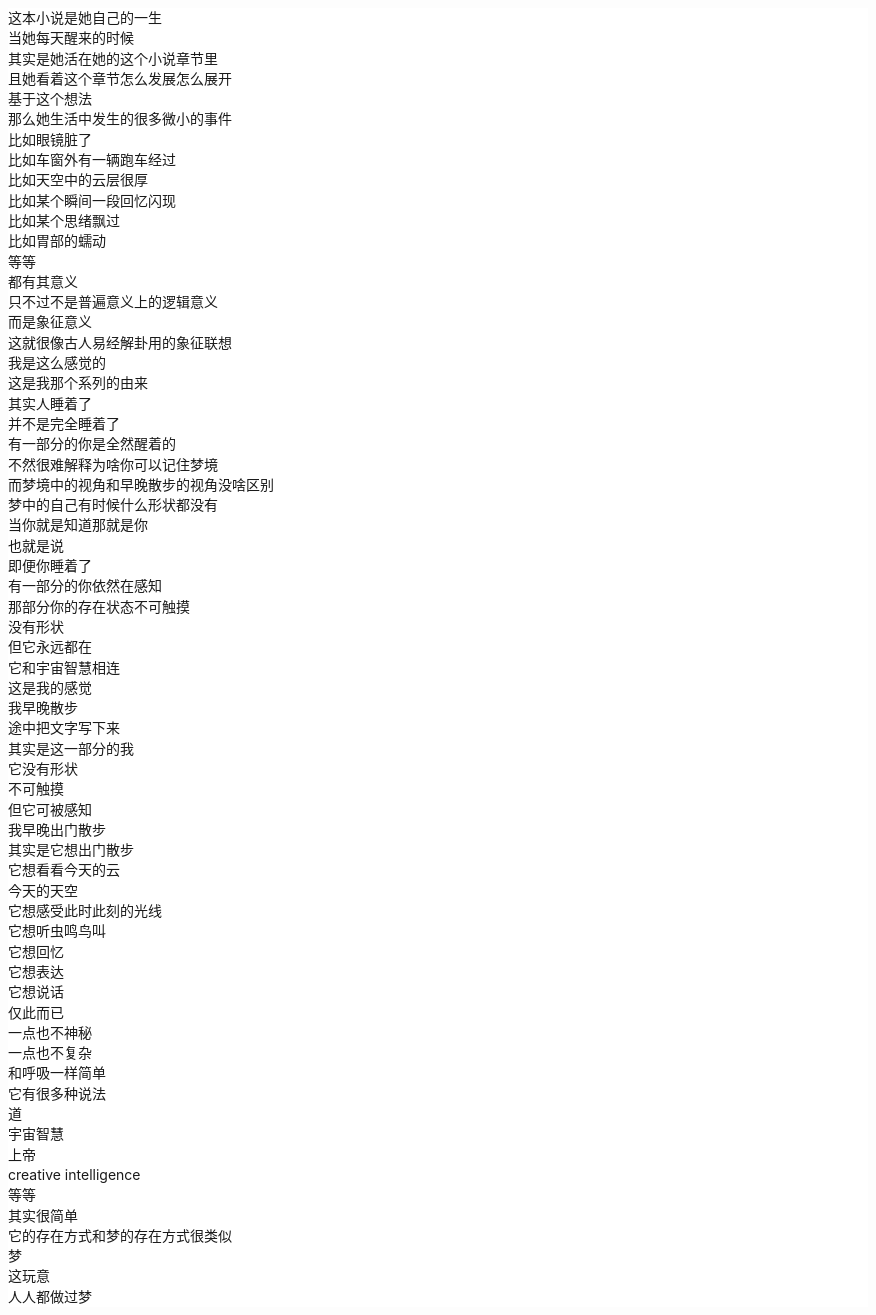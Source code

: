 这本小说是她自己的一生      
当她每天醒来的时候      
其实是她活在她的这个小说章节里      
且她看着这个章节怎么发展怎么展开      
基于这个想法      
那么她生活中发生的很多微小的事件      
比如眼镜脏了      
比如车窗外有一辆跑车经过      
比如天空中的云层很厚      
比如某个瞬间一段回忆闪现      
比如某个思绪飘过      
比如胃部的蠕动      
等等      
都有其意义      
只不过不是普遍意义上的逻辑意义      
而是象征意义      
这就很像古人易经解卦用的象征联想      
我是这么感觉的      
这是我那个系列的由来        
其实人睡着了      
并不是完全睡着了      
有一部分的你是全然醒着的      
不然很难解释为啥你可以记住梦境      
而梦境中的视角和早晚散步的视角没啥区别      
梦中的自己有时候什么形状都没有      
当你就是知道那就是你      
也就是说      
即便你睡着了      
有一部分的你依然在感知        
那部分你的存在状态不可触摸      
没有形状      
但它永远都在      
它和宇宙智慧相连      
这是我的感觉        
我早晚散步      
途中把文字写下来      
其实是这一部分的我      
它没有形状      
不可触摸      
但它可被感知      
我早晚出门散步      
其实是它想出门散步      
它想看看今天的云      
今天的天空      
它想感受此时此刻的光线      
它想听虫鸣鸟叫      
它想回忆      
它想表达      
它想说话      
仅此而已      
一点也不神秘      
一点也不复杂      
和呼吸一样简单        
它有很多种说法      
道      
宇宙智慧      
上帝      
creative intelligence      
等等        
其实很简单      
它的存在方式和梦的存在方式很类似      
梦      
这玩意      
人人都做过梦      